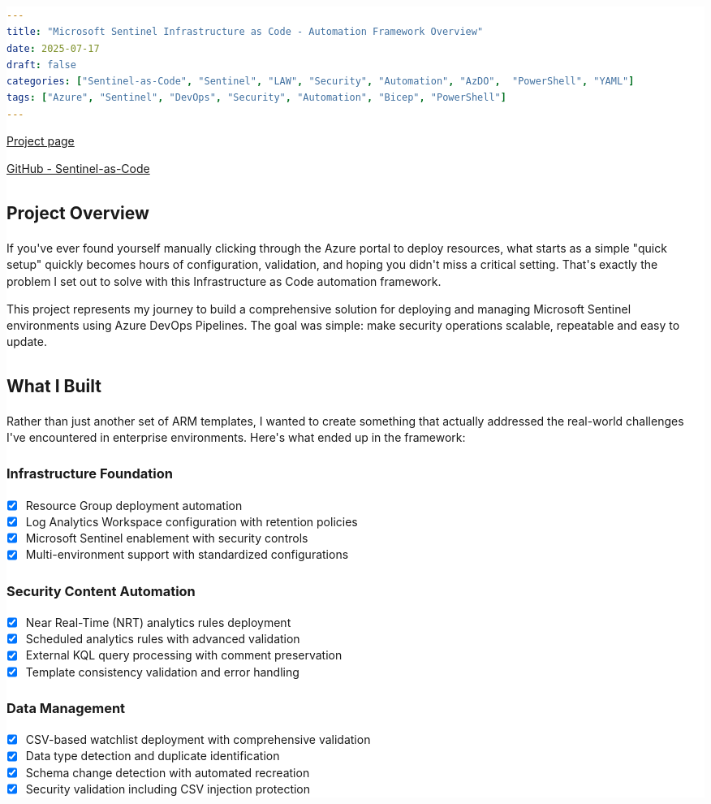 ```yaml
---
title: "Microsoft Sentinel Infrastructure as Code - Automation Framework Overview"
date: 2025-07-17
draft: false
categories: ["Sentinel-as-Code", "Sentinel", "LAW", "Security", "Automation", "AzDO",  "PowerShell", "YAML"]
tags: ["Azure", "Sentinel", "DevOps", "Security", "Automation", "Bicep", "PowerShell"]
---
```


[Project page](/projects/sentinel-as-code/index.html)

[GitHub - Sentinel-as-Code](https://github.com/marcusjacobson/Projects/tree/main/Microsoft/Sentinel/Sentinel-as-Code)

## Project Overview

If you've ever found yourself manually clicking through the Azure portal to deploy resources, what starts as a simple "quick setup" quickly becomes hours of configuration, validation, and hoping you didn't miss a critical setting. That's exactly the problem I set out to solve with this Infrastructure as Code automation framework.

This project represents my journey to build a comprehensive solution for deploying and managing Microsoft Sentinel environments using Azure DevOps Pipelines. The goal was simple: make security operations scalable, repeatable and easy to update.

## What I Built

Rather than just another set of ARM templates, I wanted to create something that actually addressed the real-world challenges I've encountered in enterprise environments. Here's what ended up in the framework:

### Infrastructure Foundation

- [X] Resource Group deployment automation
- [X] Log Analytics Workspace configuration with retention policies
- [X] Microsoft Sentinel enablement with security controls
- [X] Multi-environment support with standardized configurations

### Security Content Automation

- [X] Near Real-Time (NRT) analytics rules deployment
- [X] Scheduled analytics rules with advanced validation
- [X] External KQL query processing with comment preservation
- [X] Template consistency validation and error handling

### Data Management

- [X] CSV-based watchlist deployment with comprehensive validation
- [X] Data type detection and duplicate identification
- [X] Schema change detection with automated recreation
- [X] Security validation including CSV injection protection
